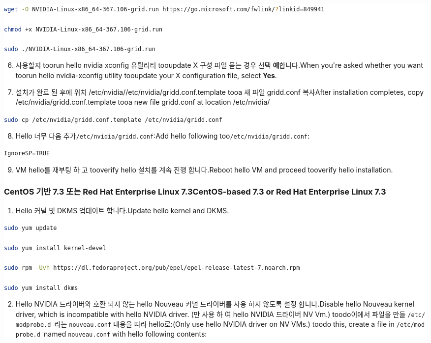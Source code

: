   ```bash
  wget -O NVIDIA-Linux-x86_64-367.106-grid.run https://go.microsoft.com/fwlink/?linkid=849941  

  chmod +x NVIDIA-Linux-x86_64-367.106-grid.run

  sudo ./NVIDIA-Linux-x86_64-367.106-grid.run
  ``` 

6. <span data-ttu-id="9ab25-119">사용할지 toorun hello nvidia xconfig 유틸리티 tooupdate X 구성 파일 묻는 경우 선택 **예**합니다.</span><span class="sxs-lookup"><span data-stu-id="9ab25-119">When you're asked whether you want toorun hello nvidia-xconfig utility tooupdate your X configuration file, select **Yes**.</span></span>

7. <span data-ttu-id="9ab25-120">설치가 완료 된 후에 위치 /etc/nvidia//etc/nvidia/gridd.conf.template tooa 새 파일 gridd.conf 복사</span><span class="sxs-lookup"><span data-stu-id="9ab25-120">After installation completes, copy /etc/nvidia/gridd.conf.template tooa new file gridd.conf at location /etc/nvidia/</span></span>

  ```bash
  sudo cp /etc/nvidia/gridd.conf.template /etc/nvidia/gridd.conf
  ```

8. <span data-ttu-id="9ab25-121">Hello 너무 다음 추가`/etc/nvidia/gridd.conf`:</span><span class="sxs-lookup"><span data-stu-id="9ab25-121">Add hello following too`/etc/nvidia/gridd.conf`:</span></span>
 
  ```
  IgnoreSP=TRUE
  ```
9. <span data-ttu-id="9ab25-122">VM hello를 재부팅 하 고 tooverify hello 설치를 계속 진행 합니다.</span><span class="sxs-lookup"><span data-stu-id="9ab25-122">Reboot hello VM and proceed tooverify hello installation.</span></span>


### <a name="centos-based-73-or-red-hat-enterprise-linux-73"></a><span data-ttu-id="9ab25-123">CentOS 기반 7.3 또는 Red Hat Enterprise Linux 7.3</span><span class="sxs-lookup"><span data-stu-id="9ab25-123">CentOS-based 7.3 or Red Hat Enterprise Linux 7.3</span></span>


1. <span data-ttu-id="9ab25-124">Hello 커널 및 DKMS 업데이트 합니다.</span><span class="sxs-lookup"><span data-stu-id="9ab25-124">Update hello kernel and DKMS.</span></span>
 
  ```bash  
  sudo yum update
 
  sudo yum install kernel-devel
 
  sudo rpm -Uvh https://dl.fedoraproject.org/pub/epel/epel-release-latest-7.noarch.rpm
 
  sudo yum install dkms
  ```

2. <span data-ttu-id="9ab25-125">Hello NVIDIA 드라이버와 호환 되지 않는 hello Nouveau 커널 드라이버를 사용 하지 않도록 설정 합니다.</span><span class="sxs-lookup"><span data-stu-id="9ab25-125">Disable hello Nouveau kernel driver, which is incompatible with hello NVIDIA driver.</span></span> <span data-ttu-id="9ab25-126">(만 사용 하 여 hello NVIDIA 드라이버 NV Vm.) toodo이에서 파일을 만들 `/etc/modprobe.d `라는 `nouveau.conf` 내용을 따라 hello로:</span><span class="sxs-lookup"><span data-stu-id="9ab25-126">(Only use hello NVIDIA driver on NV VMs.) toodo this, create a file in `/etc/modprobe.d `named `nouveau.conf` with hello following contents:</span></span>
